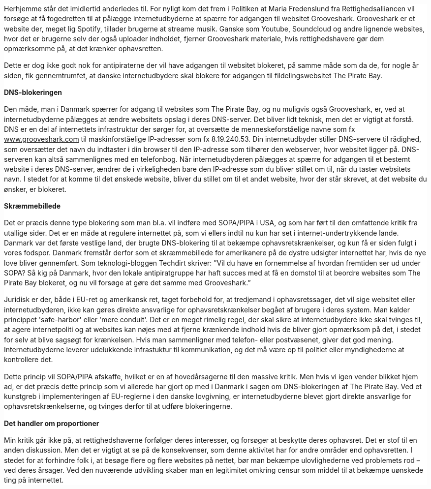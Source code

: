 Herhjemme står det imidlertid anderledes til. For nyligt kom det frem i Politiken at Maria Fredenslund fra Rettighedsalliancen vil forsøge at få fogedretten til at pålægge internetudbyderne at spærre for adgangen til websitet Grooveshark. Grooveshark er et website der, meget lig Spotify, tillader brugerne at streame musik. Ganske som Youtube, Soundcloud og andre lignende websites, hvor det er brugerne selv der også uploader indholdet, fjerner Grooveshark materiale, hvis rettighedshavere gør dem opmærksomme på, at det krænker ophavsretten.

Dette er dog ikke godt nok for antipiraterne der vil have adgangen til websitet blokeret, på samme måde som da de, for nogle år siden, fik gennemtrumfet, at danske internetudbydere skal blokere for adgangen til fildelingswebsitet The Pirate Bay.

**DNS-blokeringen**

Den måde, man i Danmark spærrer for adgang til websites som The Pirate Bay, og nu muligvis også Grooveshark, er, ved at internetudbyderne pålægges at ændre websitets opslag i deres DNS-server. Det bliver lidt teknisk, men det er vigtigt at forstå. DNS er en del af internettets infrastruktur der sørger for, at oversætte de menneskeforståelige navne som fx www.grooveshark.com til maskinforståelige IP-adresser som fx 8.19.240.53. Din internetudbyder stiller DNS-servere til rådighed, som oversætter det navn du indtaster i din browser til den IP-adresse som tilhører den webserver, hvor websitet ligger på. DNS-serveren kan altså sammenlignes med en telefonbog. Når internetudbyderen pålægges at spærre for adgangen til et bestemt website i deres DNS-server, ændrer de i virkeligheden bare den IP-adresse som du bliver stillet om til, når du taster websitets navn. I stedet for at komme til det ønskede website, bliver du stillet om til et andet website, hvor der står skrevet, at det website du ønsker, er blokeret.

**Skræmmebillede**

Det er præcis denne type blokering som man bl.a. vil indføre med SOPA/PIPA i USA, og som har ført til den omfattende kritik fra utallige sider. Det er en måde at regulere internettet på, som vi ellers indtil nu kun har set i internet-undertrykkende lande. Danmark var det første vestlige land, der brugte DNS-blokering til at bekæmpe ophavsretskrænkelser, og kun få er siden fulgt i vores fodspor. Danmark fremstår derfor som et skræmmebillede for amerikanere på de dystre udsigter internettet har, hvis de nye love bliver gennemført. Som teknologi-bloggen Techdirt skriver: ”Vil du have en fornemmelse af hvordan fremtiden ser ud under SOPA? Så kig på Danmark, hvor den lokale antipiratgruppe har haft succes med at få en domstol til at beordre websites som The Pirate Bay blokeret, og nu vil forsøge at gøre det samme med Grooveshark.”

Juridisk er der, både i EU-ret og amerikansk ret, taget forbehold for, at tredjemand i ophavsretssager, det vil sige websitet eller internetudbyderen, ikke kan gøres direkte ansvarlige for ophavsretskrænkelser begået af brugere i deres system. Man kalder princippet 'safe-harbor' eller 'mere conduit'. Det er en meget rimelig regel, der skal sikre at internetudbydere ikke skal tvinges til, at agere internetpoliti og at websites kan nøjes med at fjerne krænkende indhold hvis de bliver gjort opmærksom på det, i stedet for selv at blive sagsøgt for krænkelsen. Hvis man sammenligner med telefon- eller postvæsenet, giver det god mening. Internetudbyderne leverer udelukkende infrastuktur til kommunikation, og det må være op til politiet eller myndighederne at kontrollere det.

Dette princip vil SOPA/PIPA afskaffe, hvilket er en af hovedårsagerne til den massive kritik. Men hvis vi igen vender blikket hjem ad, er det præcis dette princip som vi allerede har gjort op med i Danmark i sagen om DNS-blokeringen af The Pirate Bay. Ved et kunstgreb i implementeringen af EU-reglerne i den danske lovgivning, er internetudbyderne blevet gjort direkte ansvarlige for ophavsretskrænkelserne, og tvinges derfor til at udføre blokeringerne.

**Det handler om proportioner**

Min kritik går ikke på, at rettighedshaverne forfølger deres interesser, og forsøger at beskytte deres ophavsret. Det er stof til en anden diskussion. Men det er vigtigt at se på de konsekvenser, som denne aktivitet har for andre områder end ophavsretten. I stedet for at forhindre folk i, at besøge flere og flere websites på nettet, bør man bekæmpe ulovlighederne ved problemets rod – ved deres årsager. Ved den nuværende udvikling skaber man en legitimitet omkring censur som middel til at bekæmpe uønskede ting på internettet.
